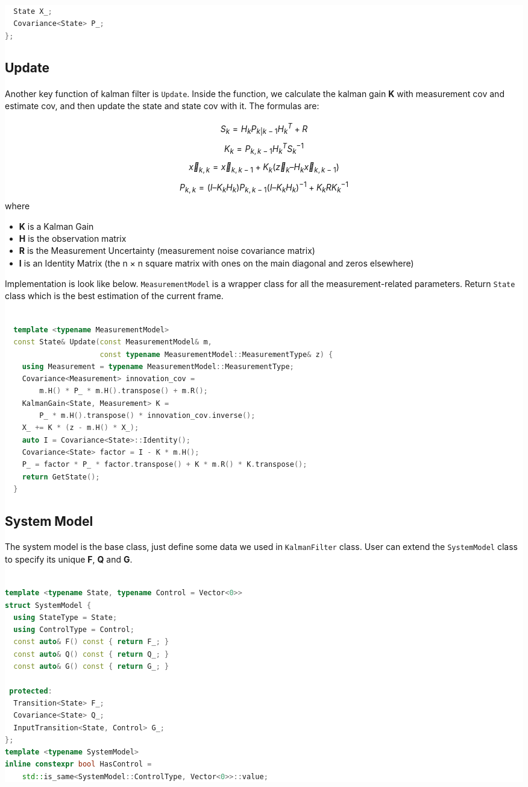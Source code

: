 ```c++
  State X_;
  Covariance<State> P_;
};
```

## Update
Another key function of kalman filter is ```Update```. Inside the function, we calculate the kalman gain **K** with measurement cov and estimate cov, and then update the state and state cov with it. The formulas are:

$$ S_k=H_k P_{k|k−1} H_k^T + R $$
$$ K_k = P_{k, k-1} H_k^T S_k^{-1} $$
$$ \vec{x}_{k,k} = \vec{x}_{k,k-1} + K_k (\vec{z}_{k} – H_k \vec{x}_{k,k-1}) $$
$$ P_{k,k} = ( I – K_k  H_k) P_{k,k-1} ( I – K_k  H_k)^{-1} + K_kRK_k^{-1}$$
where
- **K** is a Kalman Gain
- **H** is the observation matrix 
- **R** is the Measurement Uncertainty (measurement noise covariance matrix)
- **I** is an Identity Matrix (the n × n square matrix with ones on the main diagonal and zeros elsewhere)

Implementation is look like below. ```MeasurementModel``` is a wrapper class for all the measurement-related parameters. Return ```State``` class which is the best estimation of the current frame.
```c++
 
  template <typename MeasurementModel>
  const State& Update(const MeasurementModel& m,
                      const typename MeasurementModel::MeasurementType& z) {
    using Measurement = typename MeasurementModel::MeasurementType;
    Covariance<Measurement> innovation_cov =
        m.H() * P_ * m.H().transpose() + m.R();
    KalmanGain<State, Measurement> K =
        P_ * m.H().transpose() * innovation_cov.inverse();
    X_ += K * (z - m.H() * X_);
    auto I = Covariance<State>::Identity();
    Covariance<State> factor = I - K * m.H();
    P_ = factor * P_ * factor.transpose() + K * m.R() * K.transpose();
    return GetState();
  }

```

## System Model
The system model is the base class, just define some data we used in ```KalmanFilter``` class. User can extend the ```SystemModel``` class to specify its unique **F**, **Q** and **G**.
```c++

template <typename State, typename Control = Vector<0>>
struct SystemModel {
  using StateType = State;
  using ControlType = Control;
  const auto& F() const { return F_; }
  const auto& Q() const { return Q_; }
  const auto& G() const { return G_; }

 protected:
  Transition<State> F_;
  Covariance<State> Q_;
  InputTransition<State, Control> G_;
};
template <typename SystemModel>
inline constexpr bool HasControl =
    std::is_same<SystemModel::ControlType, Vector<0>>::value;
```